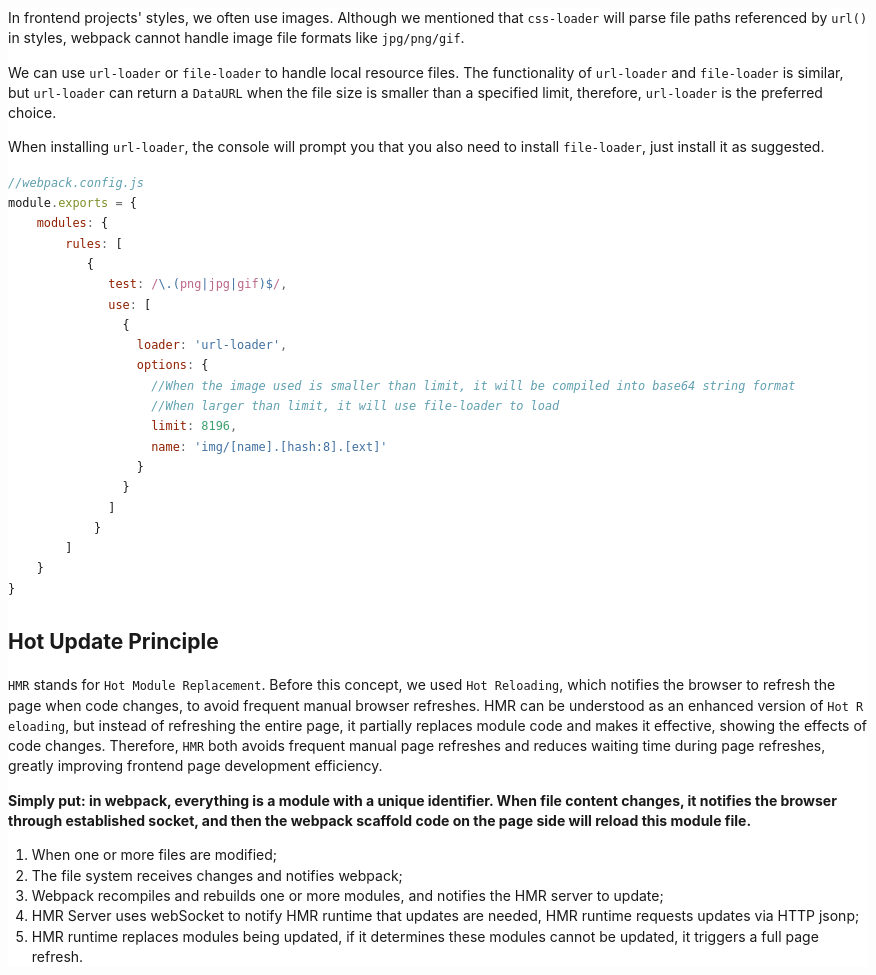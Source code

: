 In frontend projects' styles, we often use images. Although we mentioned that `css-loader` will parse file paths referenced by `url()` in styles, webpack cannot handle image file formats like `jpg/png/gif`.

We can use `url-loader` or `file-loader` to handle local resource files. The functionality of `url-loader` and `file-loader` is similar, but `url-loader` can return a `DataURL` when the file size is smaller than a specified limit, therefore, `url-loader` is the preferred choice.

When installing `url-loader`, the console will prompt you that you also need to install `file-loader`, just install it as suggested.

```js
//webpack.config.js
module.exports = {
    modules: {
        rules: [
           {
              test: /\.(png|jpg|gif)$/,
              use: [
                {
                  loader: 'url-loader',
                  options: {
                    //When the image used is smaller than limit, it will be compiled into base64 string format
                    //When larger than limit, it will use file-loader to load
                    limit: 8196,
                    name: 'img/[name].[hash:8].[ext]'
                  }
                }
              ]
            }
        ]
    }
}
```

## Hot Update Principle

`HMR` stands for `Hot Module Replacement`. Before this concept, we used `Hot Reloading`, which notifies the browser to refresh the page when code changes, to avoid frequent manual browser refreshes. HMR can be understood as an enhanced version of `Hot Reloading`, but instead of refreshing the entire page, it partially replaces module code and makes it effective, showing the effects of code changes. Therefore, `HMR` both avoids frequent manual page refreshes and reduces waiting time during page refreshes, greatly improving frontend page development efficiency.

**Simply put: in webpack, everything is a module with a unique identifier. When file content changes, it notifies the browser through established socket, and then the webpack scaffold code on the page side will reload this module file.**

1. When one or more files are modified;
2. The file system receives changes and notifies webpack;
3. Webpack recompiles and rebuilds one or more modules, and notifies the HMR server to update;
4. HMR Server uses webSocket to notify HMR runtime that updates are needed, HMR runtime requests updates via HTTP jsonp;
5. HMR runtime replaces modules being updated, if it determines these modules cannot be updated, it triggers a full page refresh.
